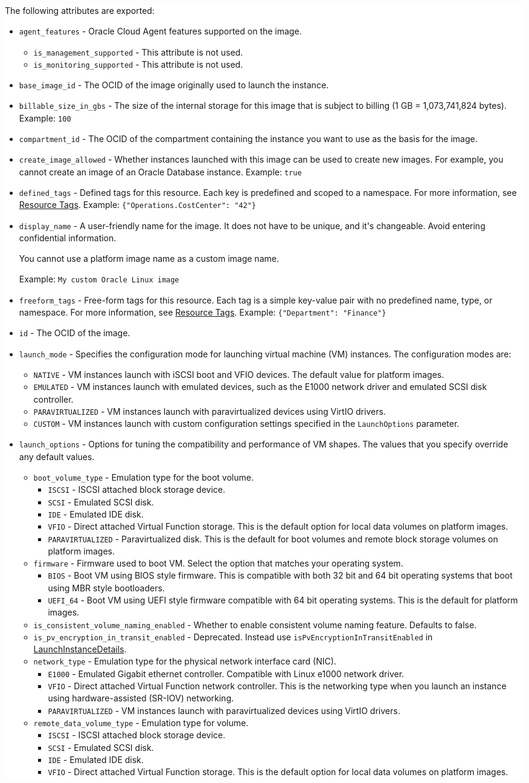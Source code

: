The following attributes are exported:

* `agent_features` - Oracle Cloud Agent features supported on the image.
	* `is_management_supported` - This attribute is not used. 
	* `is_monitoring_supported` - This attribute is not used. 
* `base_image_id` - The OCID of the image originally used to launch the instance.
* `billable_size_in_gbs` - The size of the internal storage for this image that is subject to billing (1 GB = 1,073,741,824 bytes).  Example: `100` 
* `compartment_id` - The OCID of the compartment containing the instance you want to use as the basis for the image. 
* `create_image_allowed` - Whether instances launched with this image can be used to create new images. For example, you cannot create an image of an Oracle Database instance.  Example: `true` 
* `defined_tags` - Defined tags for this resource. Each key is predefined and scoped to a namespace. For more information, see [Resource Tags](https://docs.cloud.oracle.com/iaas/Content/General/Concepts/resourcetags.htm).  Example: `{"Operations.CostCenter": "42"}` 
* `display_name` - A user-friendly name for the image. It does not have to be unique, and it's changeable. Avoid entering confidential information.

	You cannot use a platform image name as a custom image name.

	Example: `My custom Oracle Linux image` 
* `freeform_tags` - Free-form tags for this resource. Each tag is a simple key-value pair with no predefined name, type, or namespace. For more information, see [Resource Tags](https://docs.cloud.oracle.com/iaas/Content/General/Concepts/resourcetags.htm).  Example: `{"Department": "Finance"}` 
* `id` - The OCID of the image.
* `launch_mode` - Specifies the configuration mode for launching virtual machine (VM) instances. The configuration modes are:
	* `NATIVE` - VM instances launch with iSCSI boot and VFIO devices. The default value for platform images.
	* `EMULATED` - VM instances launch with emulated devices, such as the E1000 network driver and emulated SCSI disk controller.
	* `PARAVIRTUALIZED` - VM instances launch with paravirtualized devices using VirtIO drivers.
	* `CUSTOM` - VM instances launch with custom configuration settings specified in the `LaunchOptions` parameter. 
* `launch_options` - Options for tuning the compatibility and performance of VM shapes. The values that you specify override any default values. 
	* `boot_volume_type` - Emulation type for the boot volume.
		* `ISCSI` - ISCSI attached block storage device.
		* `SCSI` - Emulated SCSI disk.
		* `IDE` - Emulated IDE disk.
		* `VFIO` - Direct attached Virtual Function storage. This is the default option for local data volumes on platform images.
		* `PARAVIRTUALIZED` - Paravirtualized disk. This is the default for boot volumes and remote block storage volumes on platform images. 
	* `firmware` - Firmware used to boot VM. Select the option that matches your operating system.
		* `BIOS` - Boot VM using BIOS style firmware. This is compatible with both 32 bit and 64 bit operating systems that boot using MBR style bootloaders.
		* `UEFI_64` - Boot VM using UEFI style firmware compatible with 64 bit operating systems. This is the default for platform images. 
	* `is_consistent_volume_naming_enabled` - Whether to enable consistent volume naming feature. Defaults to false.
	* `is_pv_encryption_in_transit_enabled` - Deprecated. Instead use `isPvEncryptionInTransitEnabled` in [LaunchInstanceDetails](https://docs.cloud.oracle.com/iaas/api/#/en/iaas/latest/datatypes/LaunchInstanceDetails). 
	* `network_type` - Emulation type for the physical network interface card (NIC).
		* `E1000` - Emulated Gigabit ethernet controller. Compatible with Linux e1000 network driver.
		* `VFIO` - Direct attached Virtual Function network controller. This is the networking type when you launch an instance using hardware-assisted (SR-IOV) networking.
		* `PARAVIRTUALIZED` - VM instances launch with paravirtualized devices using VirtIO drivers. 
	* `remote_data_volume_type` - Emulation type for volume.
		* `ISCSI` - ISCSI attached block storage device.
		* `SCSI` - Emulated SCSI disk.
		* `IDE` - Emulated IDE disk.
		* `VFIO` - Direct attached Virtual Function storage. This is the default option for local data volumes on platform images.